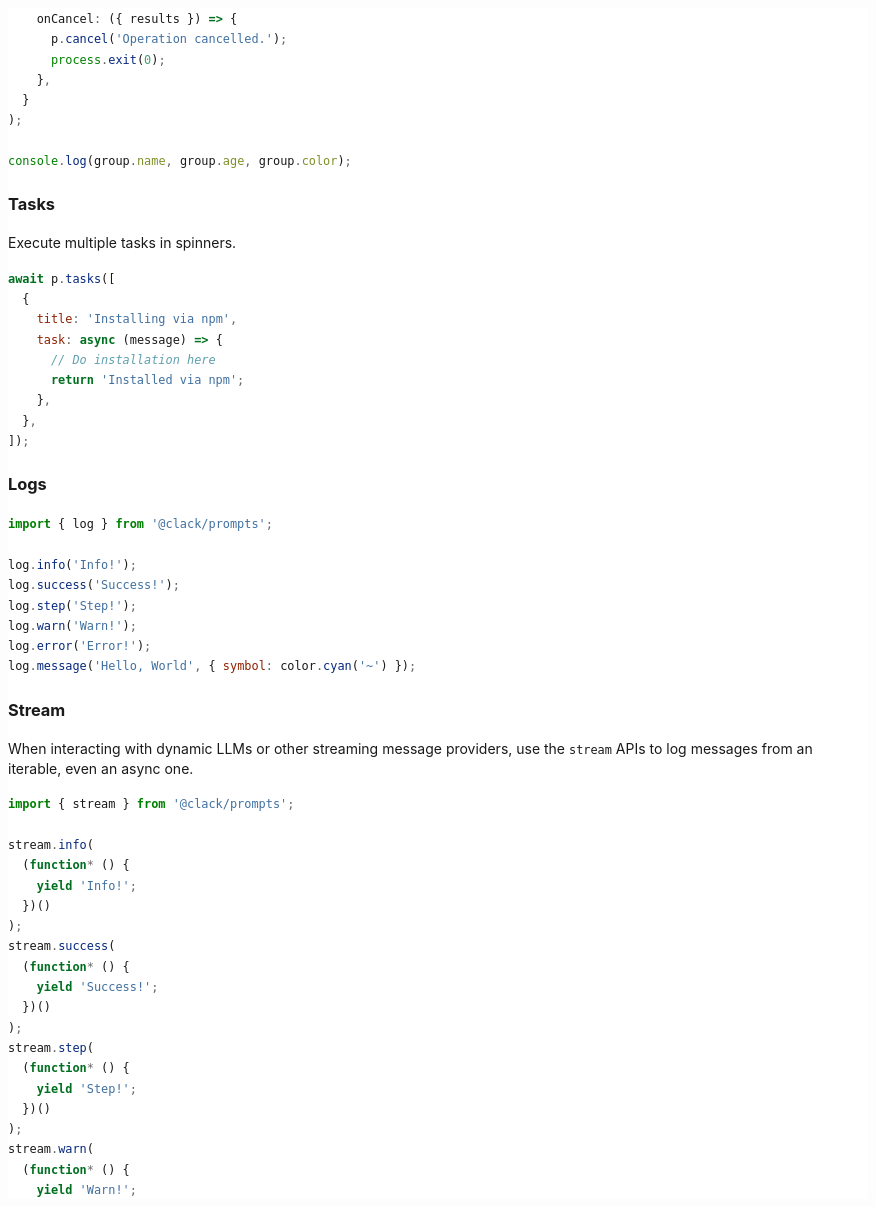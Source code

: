 ```js
    onCancel: ({ results }) => {
      p.cancel('Operation cancelled.');
      process.exit(0);
    },
  }
);

console.log(group.name, group.age, group.color);
```

### Tasks

Execute multiple tasks in spinners.

```js
await p.tasks([
  {
    title: 'Installing via npm',
    task: async (message) => {
      // Do installation here
      return 'Installed via npm';
    },
  },
]);
```

### Logs

```js
import { log } from '@clack/prompts';

log.info('Info!');
log.success('Success!');
log.step('Step!');
log.warn('Warn!');
log.error('Error!');
log.message('Hello, World', { symbol: color.cyan('~') });
```

### Stream

When interacting with dynamic LLMs or other streaming message providers, use the `stream` APIs to log messages from an iterable, even an async one.

```js
import { stream } from '@clack/prompts';

stream.info(
  (function* () {
    yield 'Info!';
  })()
);
stream.success(
  (function* () {
    yield 'Success!';
  })()
);
stream.step(
  (function* () {
    yield 'Step!';
  })()
);
stream.warn(
  (function* () {
    yield 'Warn!';
```